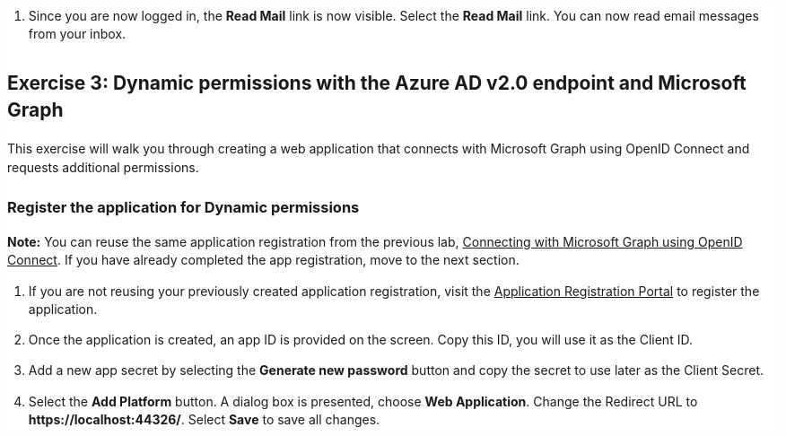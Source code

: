 1. Since you are now logged in, the **Read Mail** link is now visible. Select the **Read Mail** link. You can now read email messages from your inbox.

## Exercise 3: Dynamic permissions with the Azure AD v2.0 endpoint and Microsoft Graph

This exercise will walk you through creating a web application that connects with Microsoft Graph using OpenID Connect and requests additional permissions.

### Register the application for Dynamic permissions

**Note:** You can reuse the same application registration from the previous lab, [Connecting with Microsoft Graph using OpenID Connect](#exercise2). If you have already completed the app registration, move to the next section.

1. If you are not reusing your previously created application registration, visit the [Application Registration Portal](https://apps.dev.microsoft.com/) to register the application.

1. Once the application is created, an app ID is provided on the screen. Copy this ID, you will use it as the Client ID.

1. Add a new app secret by selecting the **Generate new password** button and copy the secret to use later as the Client Secret.

1. Select the **Add Platform** button. A dialog box is presented, choose **Web Application**. Change the Redirect URL to **https://localhost:44326/**. Select **Save** to save all changes.
